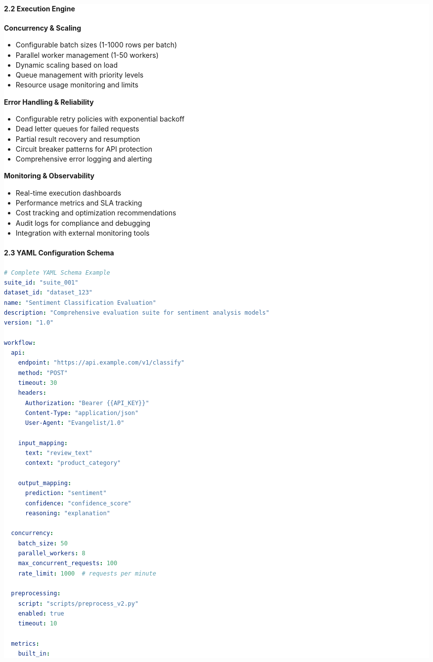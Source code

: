 #### 2.2 Execution Engine

**Concurrency & Scaling**
- Configurable batch sizes (1-1000 rows per batch)
- Parallel worker management (1-50 workers)
- Dynamic scaling based on load
- Queue management with priority levels
- Resource usage monitoring and limits

**Error Handling & Reliability**
- Configurable retry policies with exponential backoff
- Dead letter queues for failed requests
- Partial result recovery and resumption
- Circuit breaker patterns for API protection
- Comprehensive error logging and alerting

**Monitoring & Observability**
- Real-time execution dashboards
- Performance metrics and SLA tracking
- Cost tracking and optimization recommendations
- Audit logs for compliance and debugging
- Integration with external monitoring tools

#### 2.3 YAML Configuration Schema

```yaml
# Complete YAML Schema Example
suite_id: "suite_001"
dataset_id: "dataset_123"
name: "Sentiment Classification Evaluation"
description: "Comprehensive evaluation suite for sentiment analysis models"
version: "1.0"

workflow:
  api:
    endpoint: "https://api.example.com/v1/classify"
    method: "POST"
    timeout: 30
    headers:
      Authorization: "Bearer {{API_KEY}}"
      Content-Type: "application/json"
      User-Agent: "Evangelist/1.0"
    
    input_mapping:
      text: "review_text"
      context: "product_category"
    
    output_mapping:
      prediction: "sentiment"
      confidence: "confidence_score"
      reasoning: "explanation"

  concurrency:
    batch_size: 50
    parallel_workers: 8
    max_concurrent_requests: 100
    rate_limit: 1000  # requests per minute

  preprocessing:
    script: "scripts/preprocess_v2.py"
    enabled: true
    timeout: 10
    
  metrics:
    built_in:
```